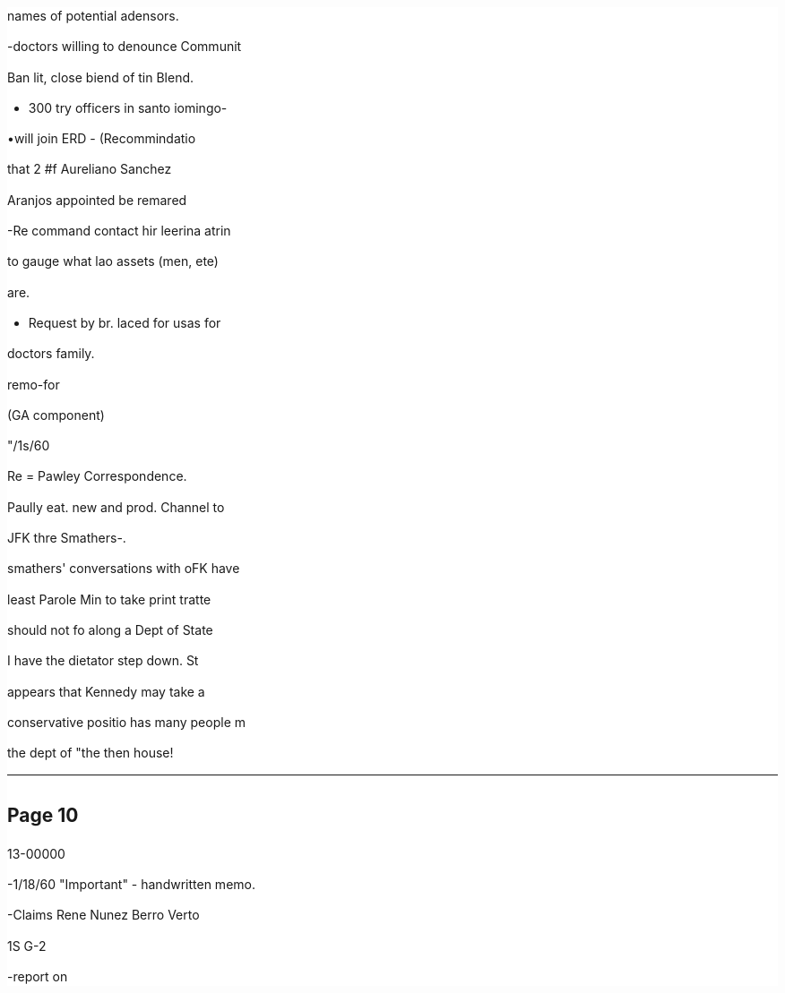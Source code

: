 names of potential adensors.

-doctors willing to denounce Communit

Ban lit, close biend of tin Blend.

- 300 try officers in santo iomingo-

•will join ERD - (Recommindatio

that 2 #f Aureliano Sanchez

Aranjos appointed be remared

-Re command contact hir leerina atrin

to gauge what lao assets (men, ete)

are.

- Request by br. laced for usas for

doctors family.

remo-for

(GA component)

"/1s/60

Re = Pawley Correspondence.

Paully eat. new and prod. Channel to

JFK thre Smathers-.

smathers' conversations with oFK have

least Parole Min to take print tratte

should not fo along a Dept of State

I have the dietator step down. St

appears that Kennedy may take a

conservative positio has many people m

the dept of "the then house!

---

## Page 10

13-00000

-1/18/60 "Important" - handwritten memo.

-Claims Rene Nunez Berro Verto

1S G-2

-report on
